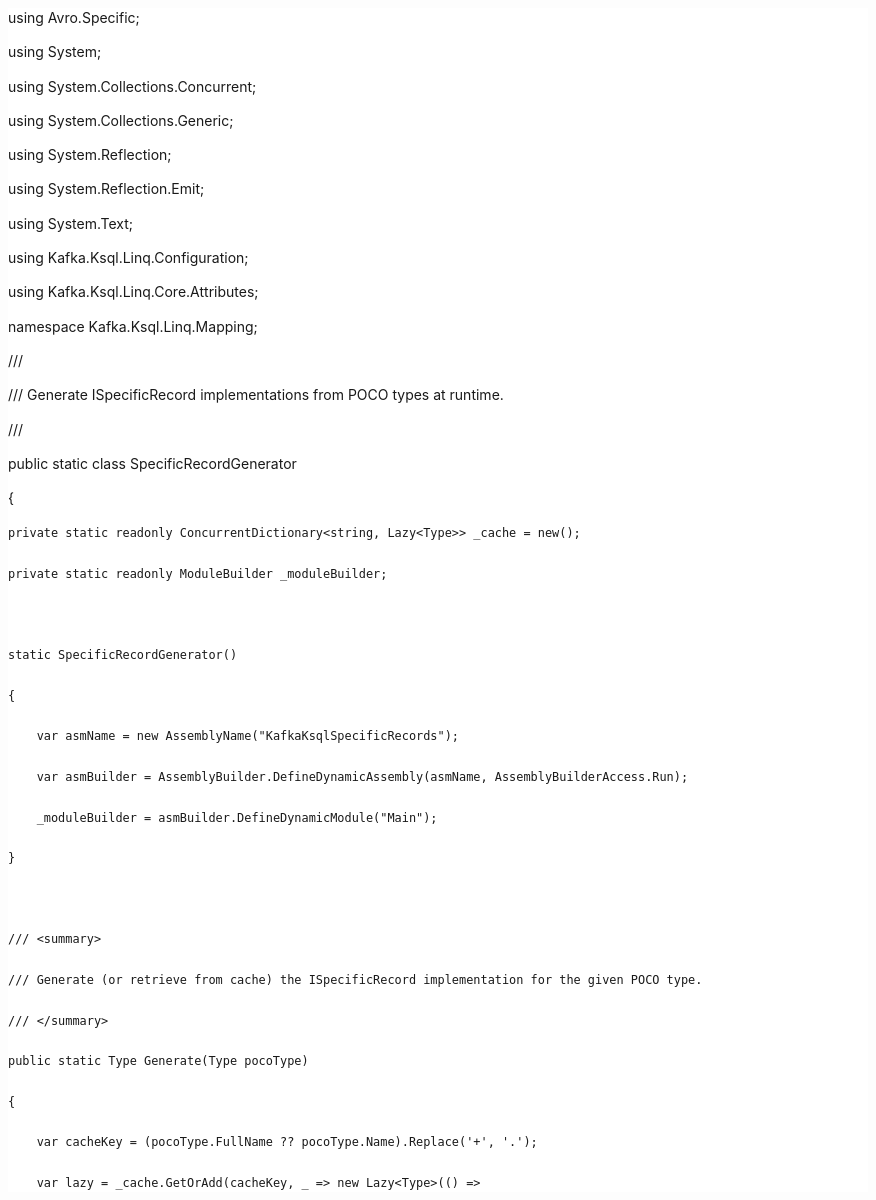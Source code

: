 using Avro.Specific;

using System;

using System.Collections.Concurrent;

using System.Collections.Generic;

using System.Reflection;

using System.Reflection.Emit;

using System.Text;

using Kafka.Ksql.Linq.Configuration;

using Kafka.Ksql.Linq.Core.Attributes;



namespace Kafka.Ksql.Linq.Mapping;



/// <summary>

/// Generate ISpecificRecord implementations from POCO types at runtime.

/// </summary>

public static class SpecificRecordGenerator

{

    private static readonly ConcurrentDictionary<string, Lazy<Type>> _cache = new();

    private static readonly ModuleBuilder _moduleBuilder;



    static SpecificRecordGenerator()

    {

        var asmName = new AssemblyName("KafkaKsqlSpecificRecords");

        var asmBuilder = AssemblyBuilder.DefineDynamicAssembly(asmName, AssemblyBuilderAccess.Run);

        _moduleBuilder = asmBuilder.DefineDynamicModule("Main");

    }



    /// <summary>

    /// Generate (or retrieve from cache) the ISpecificRecord implementation for the given POCO type.

    /// </summary>

    public static Type Generate(Type pocoType)

    {

        var cacheKey = (pocoType.FullName ?? pocoType.Name).Replace('+', '.');

        var lazy = _cache.GetOrAdd(cacheKey, _ => new Lazy<Type>(() =>
